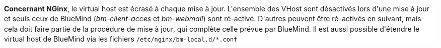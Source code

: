 **Concernant NGinx**, le virtual host est écrasé à chaque mise à jour.
L'ensemble des VHost sont désactivés lors d'une mise à jour et seuls ceux de BlueMind (*bm-client-acces* et *bm-webmail*) sont ré-activé. D'autres peuvent être ré-activés en suivant, mais cela doit faire partie de la procédure de mise à jour, qui complète celle prévue par BlueMind.
Il est aussi possible d'étendre le virtual host de BlueMind via les fichiers `/etc/nginx/bm-local.d/*.conf`


